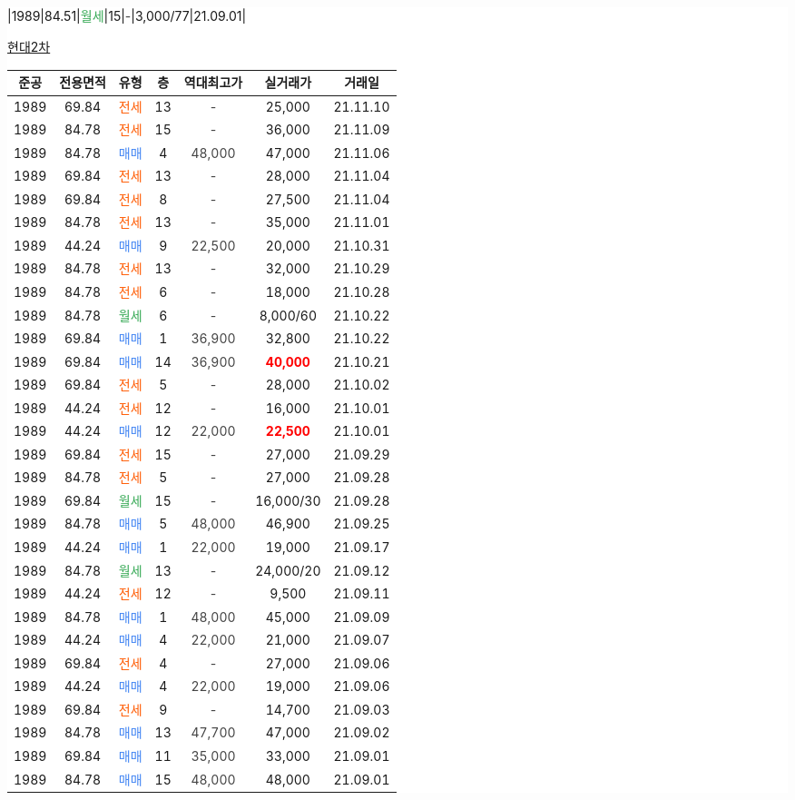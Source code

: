 |1989|84.51|<span style="color:#34A853">월세</span>|15|<span style="color:#444444">-</span>|3,000/77|21.09.01|

[현대2차](https://search.naver.com/search.naver?query=%ED%98%84%EB%8C%802%EC%B0%A8)

|준공|전용면적|유형|층|역대최고가|실거래가|거래일|
|:---:|:---:|:---:|:---:|:---:|:---:|:---:|
|1989|69.84|<span style="color:#FF5A00">전세</span>|13|<span style="color:#444444">-</span>|25,000|21.11.10|
|1989|84.78|<span style="color:#FF5A00">전세</span>|15|<span style="color:#444444">-</span>|36,000|21.11.09|
|1989|84.78|<span style="color:#4285F3">매매</span>|4|<span style="color:#444444">48,000</span>|47,000|21.11.06|
|1989|69.84|<span style="color:#FF5A00">전세</span>|13|<span style="color:#444444">-</span>|28,000|21.11.04|
|1989|69.84|<span style="color:#FF5A00">전세</span>|8|<span style="color:#444444">-</span>|27,500|21.11.04|
|1989|84.78|<span style="color:#FF5A00">전세</span>|13|<span style="color:#444444">-</span>|35,000|21.11.01|
|1989|44.24|<span style="color:#4285F3">매매</span>|9|<span style="color:#444444">22,500</span>|20,000|21.10.31|
|1989|84.78|<span style="color:#FF5A00">전세</span>|13|<span style="color:#444444">-</span>|32,000|21.10.29|
|1989|84.78|<span style="color:#FF5A00">전세</span>|6|<span style="color:#444444">-</span>|18,000|21.10.28|
|1989|84.78|<span style="color:#34A853">월세</span>|6|<span style="color:#444444">-</span>|8,000/60|21.10.22|
|1989|69.84|<span style="color:#4285F3">매매</span>|1|<span style="color:#444444">36,900</span>|32,800|21.10.22|
|1989|69.84|<span style="color:#4285F3">매매</span>|14|<span style="color:#444444">36,900</span>|<b><span style="color:#FF0000">40,000</span></b>|21.10.21|
|1989|69.84|<span style="color:#FF5A00">전세</span>|5|<span style="color:#444444">-</span>|28,000|21.10.02|
|1989|44.24|<span style="color:#FF5A00">전세</span>|12|<span style="color:#444444">-</span>|16,000|21.10.01|
|1989|44.24|<span style="color:#4285F3">매매</span>|12|<span style="color:#444444">22,000</span>|<b><span style="color:#FF0000">22,500</span></b>|21.10.01|
|1989|69.84|<span style="color:#FF5A00">전세</span>|15|<span style="color:#444444">-</span>|27,000|21.09.29|
|1989|84.78|<span style="color:#FF5A00">전세</span>|5|<span style="color:#444444">-</span>|27,000|21.09.28|
|1989|69.84|<span style="color:#34A853">월세</span>|15|<span style="color:#444444">-</span>|16,000/30|21.09.28|
|1989|84.78|<span style="color:#4285F3">매매</span>|5|<span style="color:#444444">48,000</span>|46,900|21.09.25|
|1989|44.24|<span style="color:#4285F3">매매</span>|1|<span style="color:#444444">22,000</span>|19,000|21.09.17|
|1989|84.78|<span style="color:#34A853">월세</span>|13|<span style="color:#444444">-</span>|24,000/20|21.09.12|
|1989|44.24|<span style="color:#FF5A00">전세</span>|12|<span style="color:#444444">-</span>|9,500|21.09.11|
|1989|84.78|<span style="color:#4285F3">매매</span>|1|<span style="color:#444444">48,000</span>|45,000|21.09.09|
|1989|44.24|<span style="color:#4285F3">매매</span>|4|<span style="color:#444444">22,000</span>|21,000|21.09.07|
|1989|69.84|<span style="color:#FF5A00">전세</span>|4|<span style="color:#444444">-</span>|27,000|21.09.06|
|1989|44.24|<span style="color:#4285F3">매매</span>|4|<span style="color:#444444">22,000</span>|19,000|21.09.06|
|1989|69.84|<span style="color:#FF5A00">전세</span>|9|<span style="color:#444444">-</span>|14,700|21.09.03|
|1989|84.78|<span style="color:#4285F3">매매</span>|13|<span style="color:#444444">47,700</span>|47,000|21.09.02|
|1989|69.84|<span style="color:#4285F3">매매</span>|11|<span style="color:#444444">35,000</span>|33,000|21.09.01|
|1989|84.78|<span style="color:#4285F3">매매</span>|15|<span style="color:#444444">48,000</span>|48,000|21.09.01|
